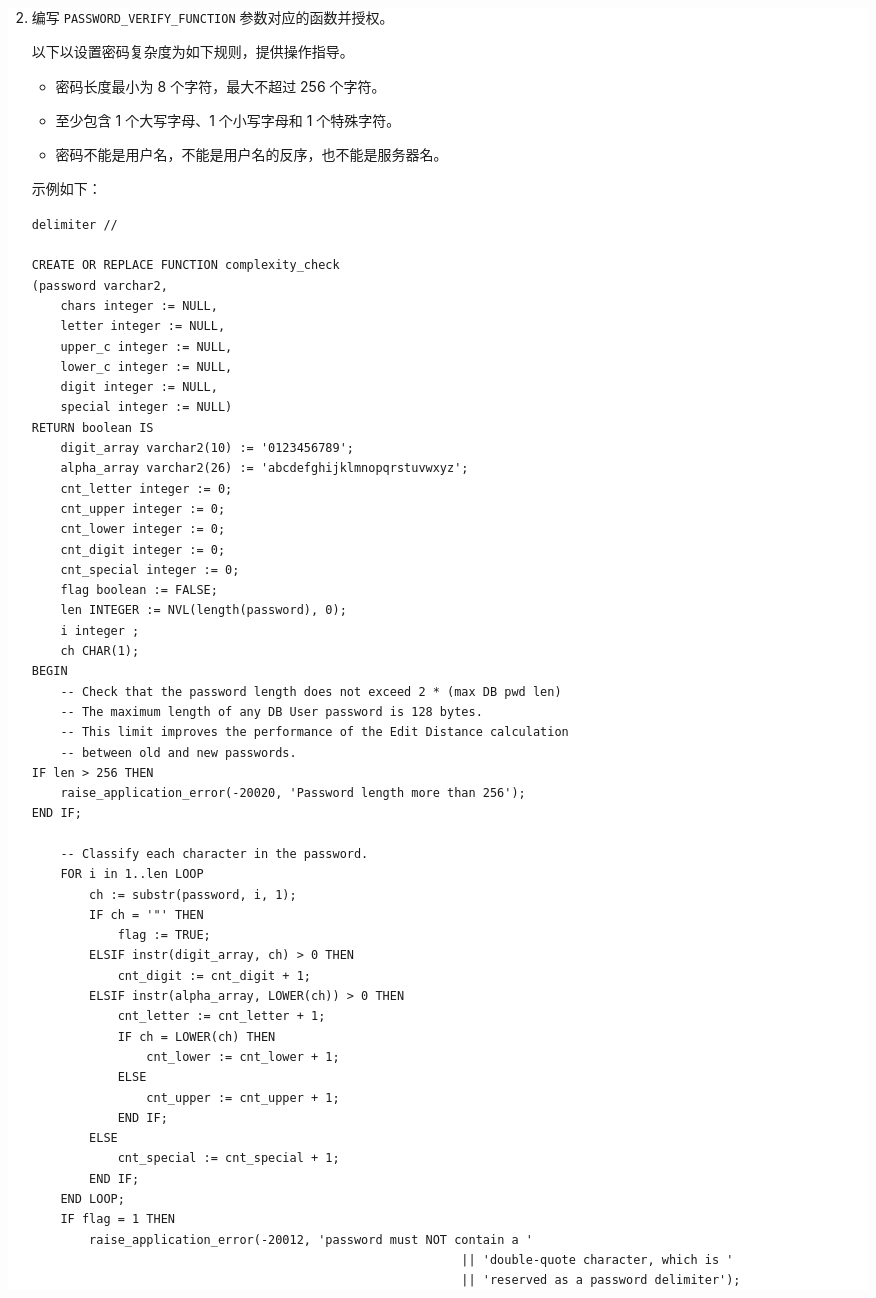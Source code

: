 2. 编写 `PASSWORD_VERIFY_FUNCTION` 参数对应的函数并授权。

   以下以设置密码复杂度为如下规则，提供操作指导。

   * 密码长度最小为 8 个字符，最大不超过 256 个字符。

   * 至少包含 1 个大写字母、1 个小写字母和 1 个特殊字符。

   * 密码不能是用户名，不能是用户名的反序，也不能是服务器名。

   示例如下：

    ```shell
    delimiter //
    
    CREATE OR REPLACE FUNCTION complexity_check
    (password varchar2,
        chars integer := NULL,
        letter integer := NULL,
        upper_c integer := NULL,
        lower_c integer := NULL,
        digit integer := NULL,
        special integer := NULL)
    RETURN boolean IS
        digit_array varchar2(10) := '0123456789';
        alpha_array varchar2(26) := 'abcdefghijklmnopqrstuvwxyz';
        cnt_letter integer := 0;
        cnt_upper integer := 0;
        cnt_lower integer := 0;
        cnt_digit integer := 0;
        cnt_special integer := 0;
        flag boolean := FALSE;
        len INTEGER := NVL(length(password), 0);
        i integer ;
        ch CHAR(1);
    BEGIN
        -- Check that the password length does not exceed 2 * (max DB pwd len)
        -- The maximum length of any DB User password is 128 bytes.
        -- This limit improves the performance of the Edit Distance calculation
        -- between old and new passwords.
    IF len > 256 THEN
        raise_application_error(-20020, 'Password length more than 256');
    END IF;
    
        -- Classify each character in the password.
        FOR i in 1..len LOOP
            ch := substr(password, i, 1);
            IF ch = '"' THEN
                flag := TRUE;
            ELSIF instr(digit_array, ch) > 0 THEN
                cnt_digit := cnt_digit + 1;
            ELSIF instr(alpha_array, LOWER(ch)) > 0 THEN
                cnt_letter := cnt_letter + 1;
                IF ch = LOWER(ch) THEN
                    cnt_lower := cnt_lower + 1;
                ELSE
                    cnt_upper := cnt_upper + 1;
                END IF;
            ELSE
                cnt_special := cnt_special + 1;
            END IF;
        END LOOP;
        IF flag = 1 THEN
            raise_application_error(-20012, 'password must NOT contain a '
                                                                || 'double-quote character, which is '
                                                                || 'reserved as a password delimiter');